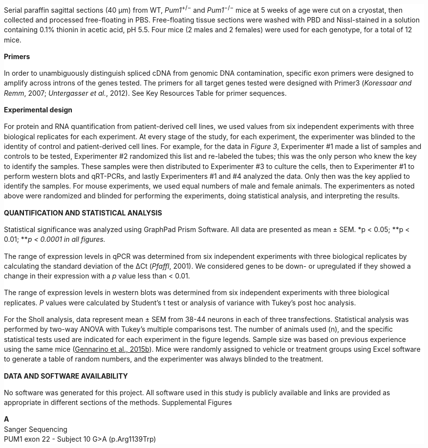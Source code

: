 Serial paraffin sagittal sections (40 μm) from WT, *Pum1*<sup>+/−</sup> and *Pum1*<sup>−/−</sup> mice at 5 weeks of age were cut on a cryostat, then collected and processed free-floating in PBS. Free-floating tissue sections were washed with PBD and Nissl-stained in a solution containing 0.1% thionin in acetic acid, pH 5.5. Four mice (2 males and 2 females) were used for each genotype, for a total of 12 mice.

**Primers**

In order to unambiguously distinguish spliced cDNA from genomic DNA contamination, specific exon primers were designed to amplify across introns of the genes tested. The primers for all target genes tested were designed with Primer3 (*Koressaar and Remm*, 2007; *Untergasser et al.*, 2012). See Key Resources Table for primer sequences.

**Experimental design**

For protein and RNA quantification from patient-derived cell lines, we used values from six independent experiments with three biological replicates for each experiment. At every stage of the study, for each experiment, the experimenter was blinded to the identity of control and patient-derived cell lines. For example, for the data in *Figure 3*, Experimenter #1 made a list of samples and controls to be tested, Experimenter #2 randomized this list and re-labeled the tubes; this was the only person who knew the key to identify the samples. These samples were then distributed to Experimenter #3 to culture the cells, then to Experimenter #1 to perform western blots and qRT-PCRs, and lastly Experimenters #1 and #4 analyzed the data. Only then was the key applied to identify the samples. For mouse experiments, we used equal numbers of male and female animals. The experimenters as noted above were randomized and blinded for performing the experiments, doing statistical analysis, and interpreting the results.

**QUANTIFICATION AND STATISTICAL ANALYSIS**

Statistical significance was analyzed using GraphPad Prism Software. All data are presented as mean ± SEM. *p < 0.05; **p < 0.01; ***p < 0.0001 in all figures.*

The range of expression levels in qPCR was determined from six independent experiments with three biological replicates by calculating the standard deviation of the ΔCt (*Pfaffl*, 2001). We considered genes to be down- or upregulated if they showed a change in their expression with a *p* value less than < 0.01.

The range of expression levels in western blots was determined from six independent experiments with three biological replicates. *P* values were calculated by Student’s t test or analysis of variance with Tukey’s post hoc analysis.

For the Sholl analysis, data represent mean ± SEM from 38-44 neurons in each of three transfections. Statistical analysis was performed by two-way ANOVA with Tukey’s multiple comparisons test.
The number of animals used (n), and the specific statistical tests used are indicated for each experiment in the figure legends. Sample size was based on previous experience using the same mice ([Gennarino et al., 2015b](https://doi.org/10.1038/nature14979)). Mice were randomly assigned to vehicle or treatment groups using Excel software to generate a table of random numbers, and the experimenter was always blinded to the treatment.

**DATA AND SOFTWARE AVAILABILITY**

No software was generated for this project. All software used in this study is publicly available and links are provided as appropriate in different sections of the methods.
Supplemental Figures

**A**  
Sanger Sequencing  
PUM1 exon 22 - Subject 10 G>A (p.Arg1139Trp)  
